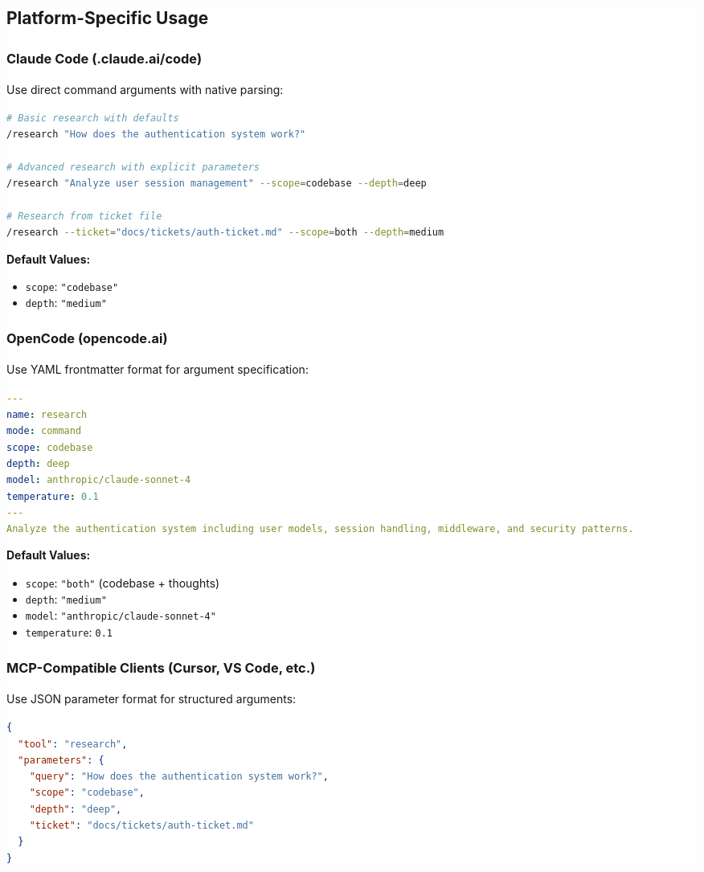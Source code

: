 ```
```

## Platform-Specific Usage

### Claude Code (.claude.ai/code)

Use direct command arguments with native parsing:

```bash
# Basic research with defaults
/research "How does the authentication system work?"

# Advanced research with explicit parameters
/research "Analyze user session management" --scope=codebase --depth=deep

# Research from ticket file
/research --ticket="docs/tickets/auth-ticket.md" --scope=both --depth=medium
```

**Default Values:**

- `scope`: `"codebase"`
- `depth`: `"medium"`

### OpenCode (opencode.ai)

Use YAML frontmatter format for argument specification:

```yaml
---
name: research
mode: command
scope: codebase
depth: deep
model: anthropic/claude-sonnet-4
temperature: 0.1
---
Analyze the authentication system including user models, session handling, middleware, and security patterns.
```

**Default Values:**

- `scope`: `"both"` (codebase + thoughts)
- `depth`: `"medium"`
- `model`: `"anthropic/claude-sonnet-4"`
- `temperature`: `0.1`

### MCP-Compatible Clients (Cursor, VS Code, etc.)

Use JSON parameter format for structured arguments:

```json
{
  "tool": "research",
  "parameters": {
    "query": "How does the authentication system work?",
    "scope": "codebase",
    "depth": "deep",
    "ticket": "docs/tickets/auth-ticket.md"
  }
}
```
